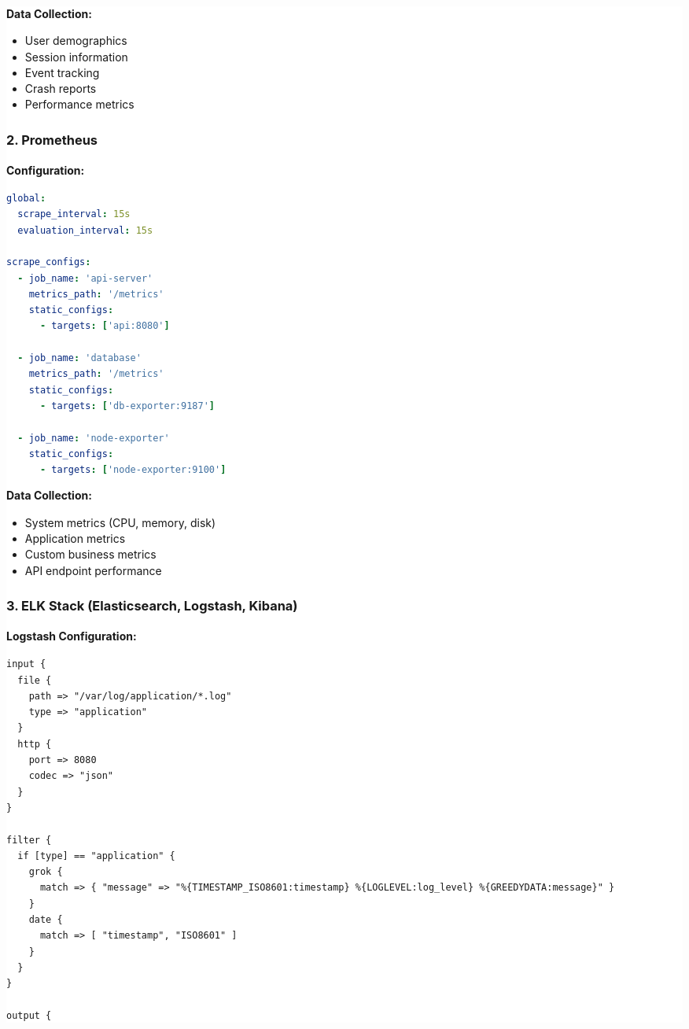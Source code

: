 **Data Collection:**
- User demographics
- Session information
- Event tracking
- Crash reports
- Performance metrics

### 2. Prometheus

**Configuration:**
```yaml
global:
  scrape_interval: 15s
  evaluation_interval: 15s

scrape_configs:
  - job_name: 'api-server'
    metrics_path: '/metrics'
    static_configs:
      - targets: ['api:8080']

  - job_name: 'database'
    metrics_path: '/metrics'
    static_configs:
      - targets: ['db-exporter:9187']

  - job_name: 'node-exporter'
    static_configs:
      - targets: ['node-exporter:9100']
```

**Data Collection:**
- System metrics (CPU, memory, disk)
- Application metrics
- Custom business metrics
- API endpoint performance

### 3. ELK Stack (Elasticsearch, Logstash, Kibana)

**Logstash Configuration:**
```
input {
  file {
    path => "/var/log/application/*.log"
    type => "application"
  }
  http {
    port => 8080
    codec => "json"
  }
}

filter {
  if [type] == "application" {
    grok {
      match => { "message" => "%{TIMESTAMP_ISO8601:timestamp} %{LOGLEVEL:log_level} %{GREEDYDATA:message}" }
    }
    date {
      match => [ "timestamp", "ISO8601" ]
    }
  }
}

output {
```